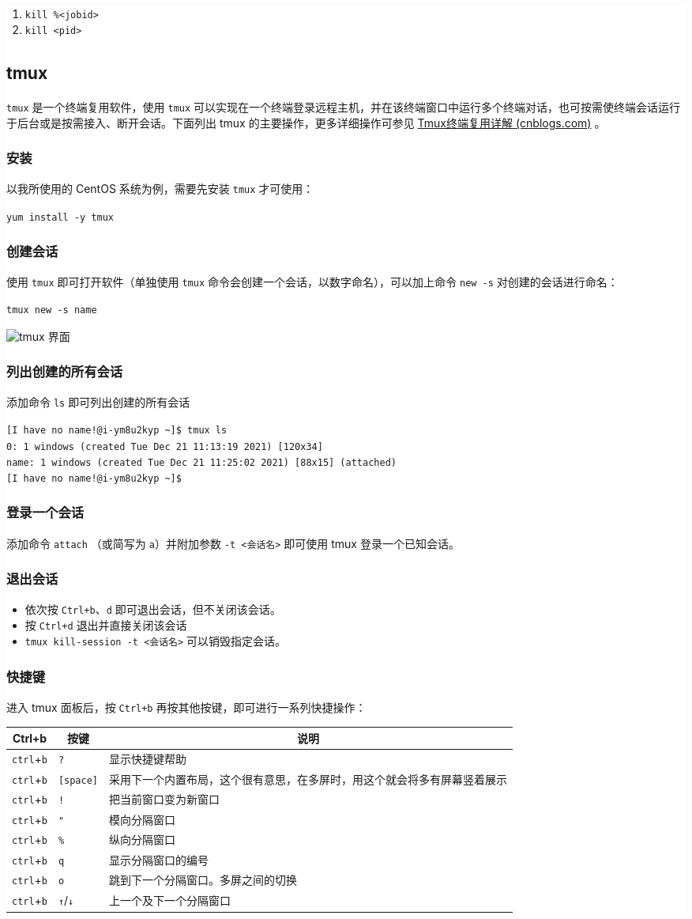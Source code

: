 1. `kill %<jobid>`
2. `kill <pid>`


## tmux

`tmux` 是一个终端复用软件，使用 `tmux` 可以实现在一个终端登录远程主机，并在该终端窗口中运行多个终端对话，也可按需使终端会话运行于后台或是按需接入、断开会话。下面列出 tmux 的主要操作，更多详细操作可参见 [Tmux终端复用详解 (cnblogs.com)](https://www.cnblogs.com/wangqiguo/p/8905081.html) 。

### 安装

以我所使用的 CentOS 系统为例，需要先安装 `tmux` 才可使用：

```shell
yum install -y tmux
```

### 创建会话

使用 `tmux` 即可打开软件（单独使用 `tmux` 命令会创建一个会话，以数字命名），可以加上命令 `new -s` 对创建的会话进行命名：

```shell
tmux new -s name
```

![tmux 界面](https://download.mariozzj.cn/img/picgo/202112211127110.png)

### 列出创建的所有会话

添加命令 `ls` 即可列出创建的所有会话

```
[I have no name!@i-ym8u2kyp ~]$ tmux ls
0: 1 windows (created Tue Dec 21 11:13:19 2021) [120x34]
name: 1 windows (created Tue Dec 21 11:25:02 2021) [88x15] (attached)
[I have no name!@i-ym8u2kyp ~]$
```

### 登录一个会话

添加命令 `attach` （或简写为 `a`）并附加参数 `-t <会话名>` 即可使用 tmux 登录一个已知会话。

### 退出会话

* 依次按 `Ctrl+b`、`d` 即可退出会话，但不关闭该会话。
* 按 `Ctrl+d` 退出并直接关闭该会话
* `tmux kill-session -t <会话名>` 可以销毁指定会话。

### 快捷键

进入 tmux 面板后，按 `Ctrl+b` 再按其他按键，即可进行一系列快捷操作：

| Ctrl+b     | 按键                | 说明                                                         |
| ---------- | ------------------- | ------------------------------------------------------------ |
| `ctrl`+`b` | `?`                 | 显示快捷键帮助                                               |
| `ctrl`+`b` | `[space]`           | 采用下一个内置布局，这个很有意思，在多屏时，用这个就会将多有屏幕竖着展示 |
| `ctrl`+`b` | `!`                 | 把当前窗口变为新窗口                                         |
| `ctrl`+`b` | `"`                 | 模向分隔窗口                                                 |
| `ctrl`+`b` | `%`                 | 纵向分隔窗口                                                 |
| `ctrl`+`b` | `q`                 | 显示分隔窗口的编号                                           |
| `ctrl`+`b` | `o`                 | 跳到下一个分隔窗口。多屏之间的切换                           |
| `ctrl`+`b` | `↑`/`↓`             | 上一个及下一个分隔窗口                                       |